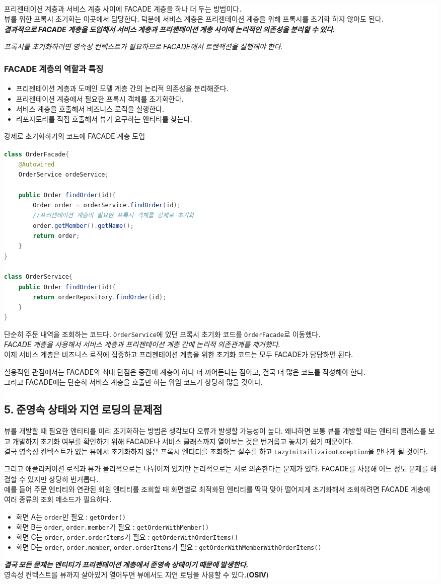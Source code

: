 프리젠테이션 계층과 서비스 계층 사이에 FACADE 계층을 하나 더 두는 방법이다.   
뷰를 위한 프록시 초기화는 이곳에서 담당한다. 덕분에 서비스 계층은 프리젠테이션 계층을 위해 프록시를 초기화 하지 않아도 된다.   
***결과적으로 FACADE 계층을 도입해서 서비스 계층과 프리젠테이션 계층 사이에 논리적인 의존성을 분리할 수 있다.***   

*프록시를 초기화하려면 영속성 컨텍스트가 필요하므로 FACADE에서 트랜잭션을 실행해야 한다.*

### FACADE 계층의 역할과 특징
- 프리젠테이션 계층과 도메인 모델 계층 간의 논리적 의존성을 분리해준다.
- 프리젠테이션 계층에서 필요한 프록시 객체를 초기화한다.
- 서비스 계층을 호출해서 비즈니스 로직을 실행한다.
- 리포지토리를 직접 호출해서 뷰가 요구하는 엔티티를 찾는다.

강제로 초기화하기의 코드에 FACADE 계층 도입
```java
class OrderFacade{
    @Autowired
    OrderService ordeService;

    public Order findOrder(id){
        Order order = orderService.findOrder(id);
        //프리젠테이션 계층이 필요한 프록시 객체를 강제로 초기화
        order.getMember().getName();
        return order;
    }
}

class OrderService{
    public Order findOrder(id){
        return orderRepository.findOrder(id);
    }
}
```
단순히 주문 내역을 조회하는 코드다. `OrderService`에 있던 프록시 초기화 코드를 `OrderFacade`로 이동했다.   
*FACADE 계층을 사용해서 서비스 계층과 프리젠테이션 계층 간에 논리적 의존관계를 제거했다.*   
이제 서비스 계층은 비즈니스 로직에 집중하고 프리젠테이션 계층을 위한 초기화 코드는 모두 FACADE가 담당하면 된다.   

실용적인 관점에서는 FACADE의 최대 단점은 중간에 계층이 하나 더 끼어든다는 점이고, 결국 더 많은 코드를 작성해야 한다.   
그리고 FACADE에는 단순히 서비스 계층을 호출만 하는 위임 코드가 상당히 많을 것이다.

## 5. 준영속 상태와 지연 로딩의 문제점
뷰를 개발할 때 필요한 엔티티를 미리 초기화하는 방법은 생각보다 오류가 발생할 가능성이 높다. 왜냐하면 보통 뷰를 개발할 때는 엔티티 클래스를 보고 개발하지 초기화 여부를 확인하기 위해 FACADE나 서비스 클래스까지 열어보는 것은 번거롭고 놓치기 쉽기 때문이다.   
결국 영속성 컨텍스트가 없는 뷰에서 초기화하지 않은 프록시 엔티티를 조회하는 실수를 하고 `LazyInitailizaionException`을 만나게 될 것이다.

그리고 애플리케이션 로직과 뷰가 물리적으로는 나뉘어져 있지만 논리적으로는 서로 의존한다는 문제가 있다. FACADE를 사용해 어느 정도 문제를 해결할 수 있지만 상당히 번거롭다.   
예를 들어 주문 엔티티와 연관된 회원 엔티티를 조회할 때 화면별로 최적화된 엔티티를 딱딱 맞아 떨어지게 초기화해서 조회하려면 FACADE 계층에 여러 종류의 조회 메소드가 필요하다.

- 화면 A는 `order`만 필요 : `getOrder()`
- 화면 B는 `order`, `order.member`가 필요 : `getOrderWithMember()`
- 화면 C는 `order`, `order.orderItems`가 필요 : `getOrderWithOrderItems()`
- 화면 D는 `order`, `order.member`, `order.orderItems`가 필요 : `getOrderWithMemberWithOrderItems()`

***결국 모든 문제는 엔티티가 프리젠테이션 계층에서 준영속 상태이기 때문에 발생한다.***   
영속성 컨텍스트를 뷰까지 살아있게 열어두면 뷰에서도 지연 로딩을 사용할 수 있다.(**OSIV**)